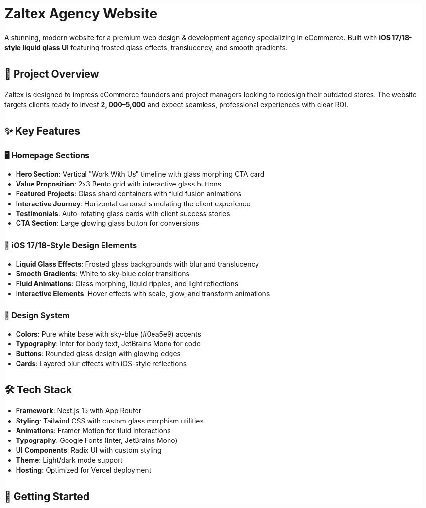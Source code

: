 # Zaltex Agency Website

A stunning, modern website for a premium web design & development agency specializing in eCommerce. Built with **iOS 17/18-style liquid glass UI** featuring frosted glass effects, translucency, and smooth gradients.

## 🎯 Project Overview

Zaltex is designed to impress eCommerce founders and project managers looking to redesign their outdated stores. The website targets clients ready to invest **$2,000–$5,000** and expect seamless, professional experiences with clear ROI.

## ✨ Key Features

### 🖥 Homepage Sections

- **Hero Section**: Vertical "Work With Us" timeline with glass morphing CTA card
- **Value Proposition**: 2x3 Bento grid with interactive glass buttons
- **Featured Projects**: Glass shard containers with fluid fusion animations
- **Interactive Journey**: Horizontal carousel simulating the client experience
- **Testimonials**: Auto-rotating glass cards with client success stories
- **CTA Section**: Large glowing glass button for conversions

### 🧊 iOS 17/18-Style Design Elements

- **Liquid Glass Effects**: Frosted glass backgrounds with blur and translucency
- **Smooth Gradients**: White to sky-blue color transitions
- **Fluid Animations**: Glass morphing, liquid ripples, and light reflections
- **Interactive Elements**: Hover effects with scale, glow, and transform animations

### 🎨 Design System

- **Colors**: Pure white base with sky-blue (#0ea5e9) accents
- **Typography**: Inter for body text, JetBrains Mono for code
- **Buttons**: Rounded glass design with glowing edges
- **Cards**: Layered blur effects with iOS-style reflections

## 🛠 Tech Stack

- **Framework**: Next.js 15 with App Router
- **Styling**: Tailwind CSS with custom glass morphism utilities
- **Animations**: Framer Motion for fluid interactions
- **Typography**: Google Fonts (Inter, JetBrains Mono)
- **UI Components**: Radix UI with custom styling
- **Theme**: Light/dark mode support
- **Hosting**: Optimized for Vercel deployment

## 🚀 Getting Started
